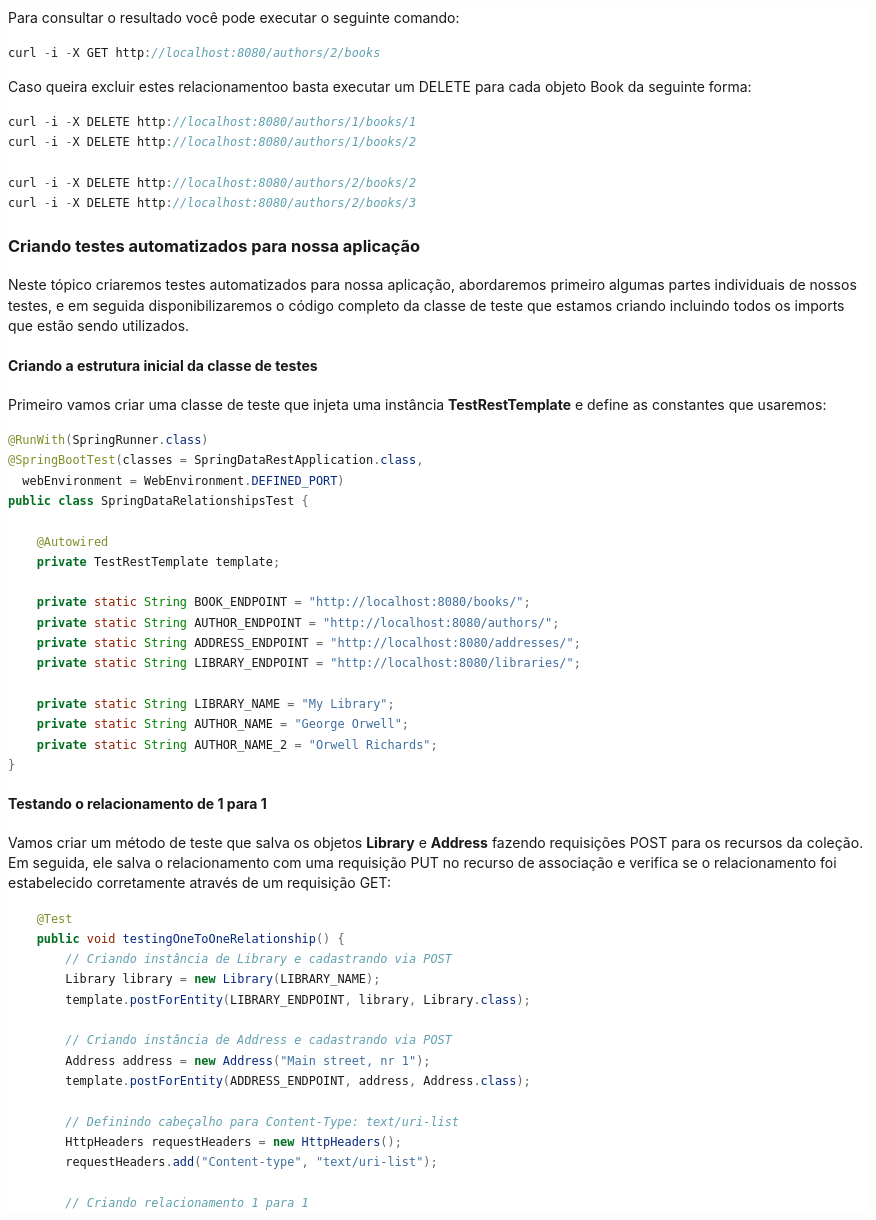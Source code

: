 Para consultar o resultado você pode executar o seguinte comando:
```java
curl -i -X GET http://localhost:8080/authors/2/books
```

Caso queira excluir estes relacionamentoo basta executar um DELETE para cada objeto Book da seguinte forma:
```java
curl -i -X DELETE http://localhost:8080/authors/1/books/1
curl -i -X DELETE http://localhost:8080/authors/1/books/2

curl -i -X DELETE http://localhost:8080/authors/2/books/2
curl -i -X DELETE http://localhost:8080/authors/2/books/3
```


### Criando testes automatizados para nossa aplicação
Neste tópico criaremos testes automatizados para nossa aplicação, abordaremos primeiro algumas partes individuais de nossos testes, e em seguida disponibilizaremos o código 
completo da classe de teste que estamos criando incluindo todos os imports que estão sendo utilizados.<br/>

#### Criando a estrutura inicial da classe de testes
Primeiro vamos criar uma classe de teste que injeta uma instância **TestRestTemplate** e define as constantes que usaremos:
```java
@RunWith(SpringRunner.class)
@SpringBootTest(classes = SpringDataRestApplication.class, 
  webEnvironment = WebEnvironment.DEFINED_PORT)
public class SpringDataRelationshipsTest {
 
    @Autowired
    private TestRestTemplate template;
 
    private static String BOOK_ENDPOINT = "http://localhost:8080/books/";
    private static String AUTHOR_ENDPOINT = "http://localhost:8080/authors/";
    private static String ADDRESS_ENDPOINT = "http://localhost:8080/addresses/";
    private static String LIBRARY_ENDPOINT = "http://localhost:8080/libraries/";
 
    private static String LIBRARY_NAME = "My Library";
    private static String AUTHOR_NAME = "George Orwell";
    private static String AUTHOR_NAME_2 = "Orwell Richards";
}
```

#### Testando o relacionamento de 1 para 1
Vamos criar um método de teste que salva os objetos **Library** e **Address** fazendo requisições POST para os recursos da coleção.<br/>
Em seguida, ele salva o relacionamento com uma requisição PUT no recurso de associação e verifica se o relacionamento foi estabelecido corretamente através de um requisição GET:
```java
    @Test
    public void testingOneToOneRelationship() {
        // Criando instância de Library e cadastrando via POST
        Library library = new Library(LIBRARY_NAME);
        template.postForEntity(LIBRARY_ENDPOINT, library, Library.class);

        // Criando instância de Address e cadastrando via POST
        Address address = new Address("Main street, nr 1");
        template.postForEntity(ADDRESS_ENDPOINT, address, Address.class);

        // Definindo cabeçalho para Content-Type: text/uri-list
        HttpHeaders requestHeaders = new HttpHeaders();
        requestHeaders.add("Content-type", "text/uri-list");

        // Criando relacionamento 1 para 1
```